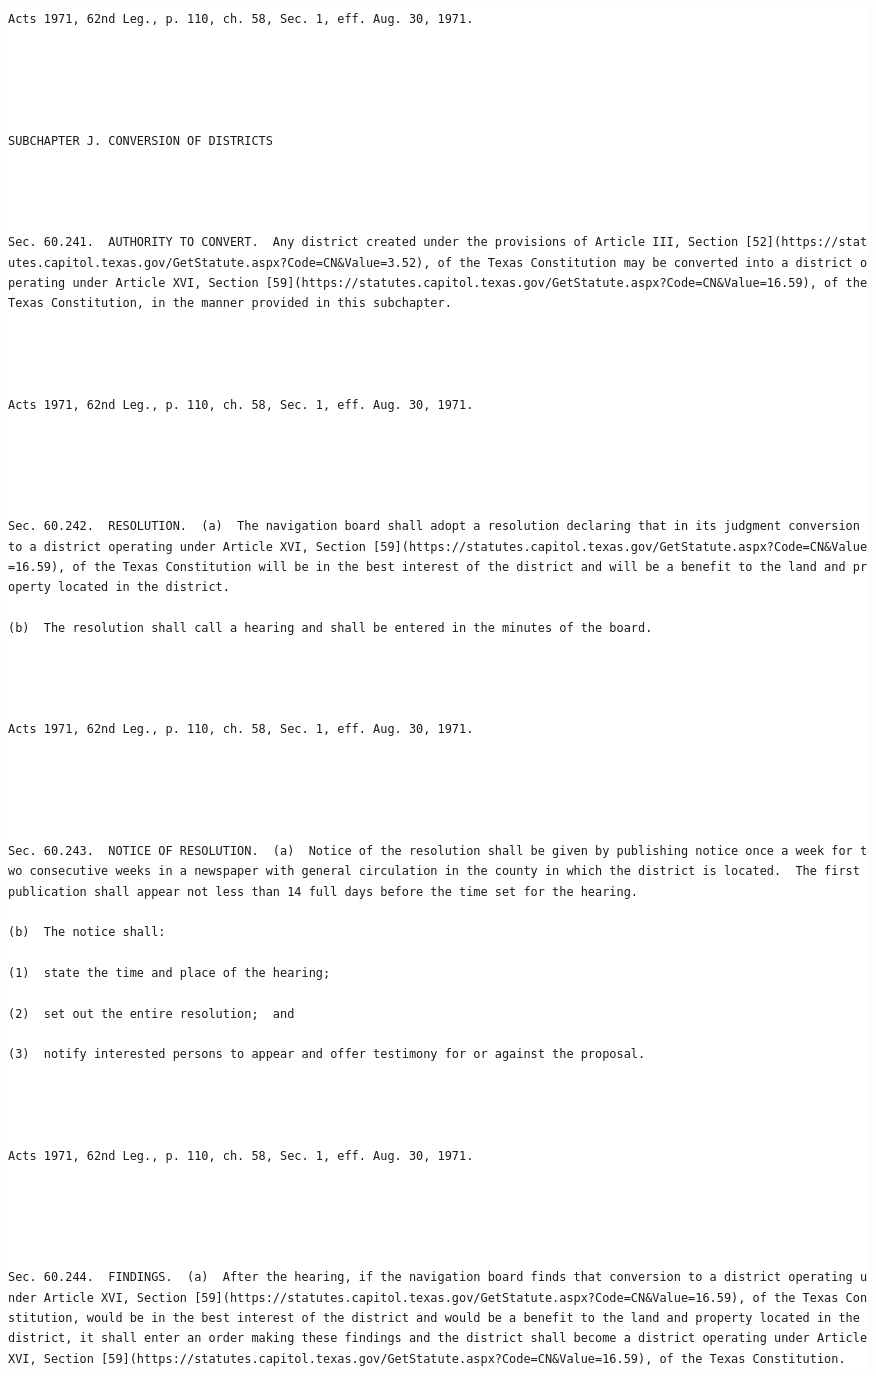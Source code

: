     
    
    
    Acts 1971, 62nd Leg., p. 110, ch. 58, Sec. 1, eff. Aug. 30, 1971.
    
    
    
    
    
    SUBCHAPTER J. CONVERSION OF DISTRICTS
    
      
    
    
    Sec. 60.241.  AUTHORITY TO CONVERT.  Any district created under the provisions of Article III, Section [52](https://statutes.capitol.texas.gov/GetStatute.aspx?Code=CN&Value=3.52), of the Texas Constitution may be converted into a district operating under Article XVI, Section [59](https://statutes.capitol.texas.gov/GetStatute.aspx?Code=CN&Value=16.59), of the Texas Constitution, in the manner provided in this subchapter.
    
    
    
    
    Acts 1971, 62nd Leg., p. 110, ch. 58, Sec. 1, eff. Aug. 30, 1971.
    
    
    
    
    
    Sec. 60.242.  RESOLUTION.  (a)  The navigation board shall adopt a resolution declaring that in its judgment conversion to a district operating under Article XVI, Section [59](https://statutes.capitol.texas.gov/GetStatute.aspx?Code=CN&Value=16.59), of the Texas Constitution will be in the best interest of the district and will be a benefit to the land and property located in the district.
    
    (b)  The resolution shall call a hearing and shall be entered in the minutes of the board.
    
    
    
    
    Acts 1971, 62nd Leg., p. 110, ch. 58, Sec. 1, eff. Aug. 30, 1971.
    
    
    
    
    
    Sec. 60.243.  NOTICE OF RESOLUTION.  (a)  Notice of the resolution shall be given by publishing notice once a week for two consecutive weeks in a newspaper with general circulation in the county in which the district is located.  The first publication shall appear not less than 14 full days before the time set for the hearing.
    
    (b)  The notice shall:
    
    (1)  state the time and place of the hearing;
    
    (2)  set out the entire resolution;  and
    
    (3)  notify interested persons to appear and offer testimony for or against the proposal.
    
    
    
    
    Acts 1971, 62nd Leg., p. 110, ch. 58, Sec. 1, eff. Aug. 30, 1971.
    
    
    
    
    
    Sec. 60.244.  FINDINGS.  (a)  After the hearing, if the navigation board finds that conversion to a district operating under Article XVI, Section [59](https://statutes.capitol.texas.gov/GetStatute.aspx?Code=CN&Value=16.59), of the Texas Constitution, would be in the best interest of the district and would be a benefit to the land and property located in the district, it shall enter an order making these findings and the district shall become a district operating under Article XVI, Section [59](https://statutes.capitol.texas.gov/GetStatute.aspx?Code=CN&Value=16.59), of the Texas Constitution.
    